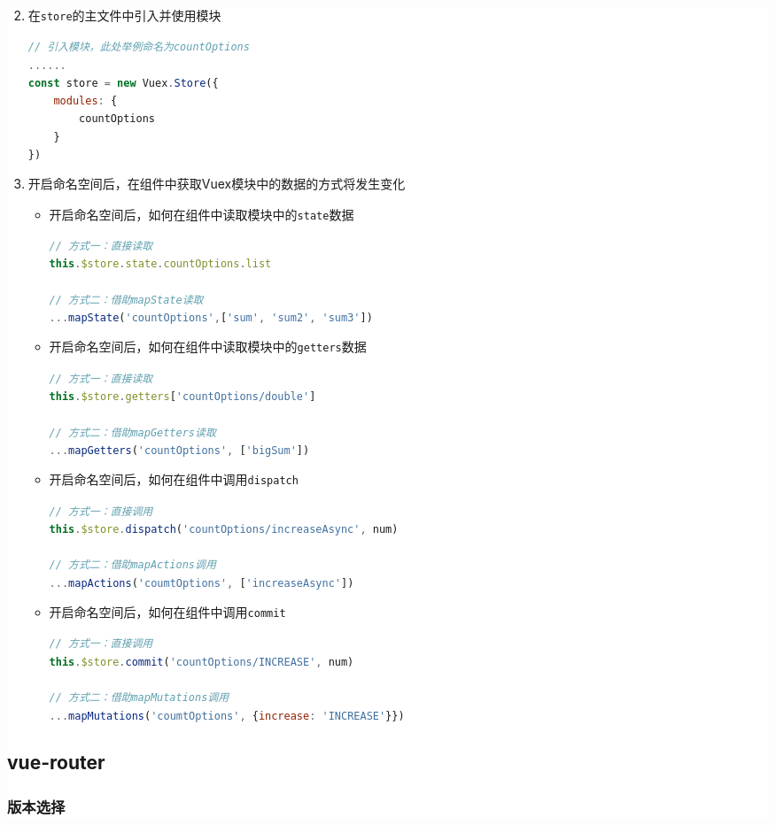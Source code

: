   2. 在`store`的主文件中引入并使用模块

     ~~~javascript
     // 引入模块，此处举例命名为countOptions
     ......
     const store = new Vuex.Store({
         modules: {
             countOptions
         }
     })
     ~~~

  3. 开启命名空间后，在组件中获取Vuex模块中的数据的方式将发生变化

     - 开启命名空间后，如何在组件中读取模块中的`state`数据
  
       ~~~javascript
       // 方式一：直接读取
       this.$store.state.countOptions.list
       
       // 方式二：借助mapState读取
       ...mapState('countOptions',['sum', 'sum2', 'sum3'])
       ~~~

     - 开启命名空间后，如何在组件中读取模块中的`getters`数据
  
       ~~~javascript
       // 方式一：直接读取
       this.$store.getters['countOptions/double']
       
       // 方式二：借助mapGetters读取
       ...mapGetters('countOptions', ['bigSum'])
       ~~~

     - 开启命名空间后，如何在组件中调用`dispatch`
  
       ~~~javascript
       // 方式一：直接调用
       this.$store.dispatch('countOptions/increaseAsync', num)
       
       // 方式二：借助mapActions调用
       ...mapActions('coumtOptions', ['increaseAsync'])
       ~~~

     - 开启命名空间后，如何在组件中调用`commit`
  
       ~~~javascript
       // 方式一：直接调用
       this.$store.commit('countOptions/INCREASE', num)
       
       // 方式二：借助mapMutations调用
       ...mapMutations('coumtOptions', {increase: 'INCREASE'}})
       ~~~

## vue-router

### 版本选择
